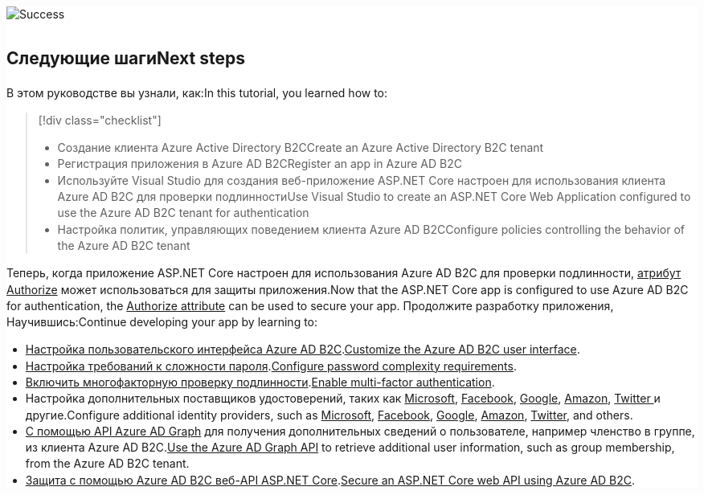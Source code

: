 ![Success](./azure-ad-b2c/_static/success.png)

## <a name="next-steps"></a><span data-ttu-id="cd584-200">Следующие шаги</span><span class="sxs-lookup"><span data-stu-id="cd584-200">Next steps</span></span>

<span data-ttu-id="cd584-201">В этом руководстве вы узнали, как:</span><span class="sxs-lookup"><span data-stu-id="cd584-201">In this tutorial, you learned how to:</span></span>

> [!div class="checklist"]
> * <span data-ttu-id="cd584-202">Создание клиента Azure Active Directory B2C</span><span class="sxs-lookup"><span data-stu-id="cd584-202">Create an Azure Active Directory B2C tenant</span></span>
> * <span data-ttu-id="cd584-203">Регистрация приложения в Azure AD B2C</span><span class="sxs-lookup"><span data-stu-id="cd584-203">Register an app in Azure AD B2C</span></span>
> * <span data-ttu-id="cd584-204">Используйте Visual Studio для создания веб-приложение ASP.NET Core настроен для использования клиента Azure AD B2C для проверки подлинности</span><span class="sxs-lookup"><span data-stu-id="cd584-204">Use Visual Studio to create an ASP.NET Core Web Application configured to use the Azure AD B2C tenant for authentication</span></span>
> * <span data-ttu-id="cd584-205">Настройка политик, управляющих поведением клиента Azure AD B2C</span><span class="sxs-lookup"><span data-stu-id="cd584-205">Configure policies controlling the behavior of the Azure AD B2C tenant</span></span>

<span data-ttu-id="cd584-206">Теперь, когда приложение ASP.NET Core настроен для использования Azure AD B2C для проверки подлинности, [атрибут Authorize](xref:security/authorization/simple) может использоваться для защиты приложения.</span><span class="sxs-lookup"><span data-stu-id="cd584-206">Now that the ASP.NET Core app is configured to use Azure AD B2C for authentication, the [Authorize attribute](xref:security/authorization/simple) can be used to secure your app.</span></span> <span data-ttu-id="cd584-207">Продолжите разработку приложения, Научившись:</span><span class="sxs-lookup"><span data-stu-id="cd584-207">Continue developing your app by learning to:</span></span>

* <span data-ttu-id="cd584-208">[Настройка пользовательского интерфейса Azure AD B2C](/azure/active-directory-b2c/active-directory-b2c-reference-ui-customization).</span><span class="sxs-lookup"><span data-stu-id="cd584-208">[Customize the Azure AD B2C user interface](/azure/active-directory-b2c/active-directory-b2c-reference-ui-customization).</span></span>
* <span data-ttu-id="cd584-209">[Настройка требований к сложности пароля](/azure/active-directory-b2c/active-directory-b2c-reference-password-complexity).</span><span class="sxs-lookup"><span data-stu-id="cd584-209">[Configure password complexity requirements](/azure/active-directory-b2c/active-directory-b2c-reference-password-complexity).</span></span>
* <span data-ttu-id="cd584-210">[Включить многофакторную проверку подлинности](/azure/active-directory-b2c/active-directory-b2c-reference-mfa).</span><span class="sxs-lookup"><span data-stu-id="cd584-210">[Enable multi-factor authentication](/azure/active-directory-b2c/active-directory-b2c-reference-mfa).</span></span>
* <span data-ttu-id="cd584-211">Настройка дополнительных поставщиков удостоверений, таких как [Microsoft](/azure/active-directory-b2c/active-directory-b2c-setup-msa-app), [Facebook](/azure/active-directory-b2c/active-directory-b2c-setup-fb-app), [Google](/azure/active-directory-b2c/active-directory-b2c-setup-goog-app), [Amazon](/azure/active-directory-b2c/active-directory-b2c-setup-amzn-app), [Twitter ](/azure/active-directory-b2c/active-directory-b2c-setup-twitter-app)и другие.</span><span class="sxs-lookup"><span data-stu-id="cd584-211">Configure additional identity providers, such as [Microsoft](/azure/active-directory-b2c/active-directory-b2c-setup-msa-app), [Facebook](/azure/active-directory-b2c/active-directory-b2c-setup-fb-app), [Google](/azure/active-directory-b2c/active-directory-b2c-setup-goog-app), [Amazon](/azure/active-directory-b2c/active-directory-b2c-setup-amzn-app), [Twitter](/azure/active-directory-b2c/active-directory-b2c-setup-twitter-app), and others.</span></span>
* <span data-ttu-id="cd584-212">[С помощью API Azure AD Graph](/azure/active-directory-b2c/active-directory-b2c-devquickstarts-graph-dotnet) для получения дополнительных сведений о пользователе, например членство в группе, из клиента Azure AD B2C.</span><span class="sxs-lookup"><span data-stu-id="cd584-212">[Use the Azure AD Graph API](/azure/active-directory-b2c/active-directory-b2c-devquickstarts-graph-dotnet) to retrieve additional user information, such as group membership, from the Azure AD B2C tenant.</span></span>
* <span data-ttu-id="cd584-213">[Защита с помощью Azure AD B2C веб-API ASP.NET Core](xref:security/authentication/azure-ad-b2c-webapi).</span><span class="sxs-lookup"><span data-stu-id="cd584-213">[Secure an ASP.NET Core web API using Azure AD B2C](xref:security/authentication/azure-ad-b2c-webapi).</span></span>